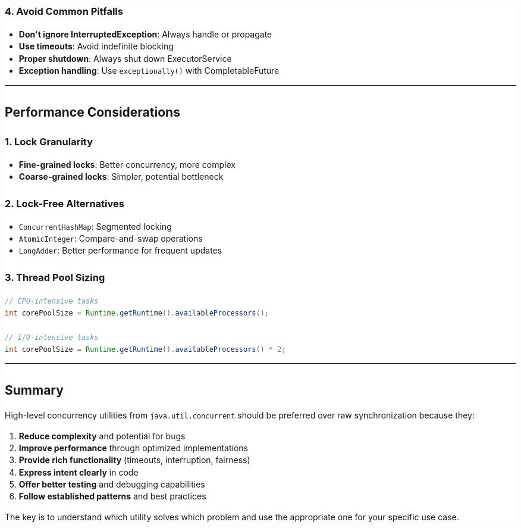 ### 4. Avoid Common Pitfalls
- **Don't ignore InterruptedException**: Always handle or propagate
- **Use timeouts**: Avoid indefinite blocking
- **Proper shutdown**: Always shut down ExecutorService
- **Exception handling**: Use `exceptionally()` with CompletableFuture

---

## Performance Considerations

### 1. Lock Granularity
- **Fine-grained locks**: Better concurrency, more complex
- **Coarse-grained locks**: Simpler, potential bottleneck

### 2. Lock-Free Alternatives
- `ConcurrentHashMap`: Segmented locking
- `AtomicInteger`: Compare-and-swap operations
- `LongAdder`: Better performance for frequent updates

### 3. Thread Pool Sizing
```java
// CPU-intensive tasks
int corePoolSize = Runtime.getRuntime().availableProcessors();

// I/O-intensive tasks  
int corePoolSize = Runtime.getRuntime().availableProcessors() * 2;
```

---

## Summary

High-level concurrency utilities from `java.util.concurrent` should be preferred over raw synchronization because they:

1. **Reduce complexity** and potential for bugs
2. **Improve performance** through optimized implementations
3. **Provide rich functionality** (timeouts, interruption, fairness)
4. **Express intent clearly** in code
5. **Offer better testing** and debugging capabilities
6. **Follow established patterns** and best practices

The key is to understand which utility solves which problem and use the appropriate one for your specific use case.